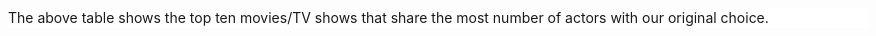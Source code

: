 </table>
</div>



The above table shows the top ten movies/TV shows that share the most number of actors with our original choice.
